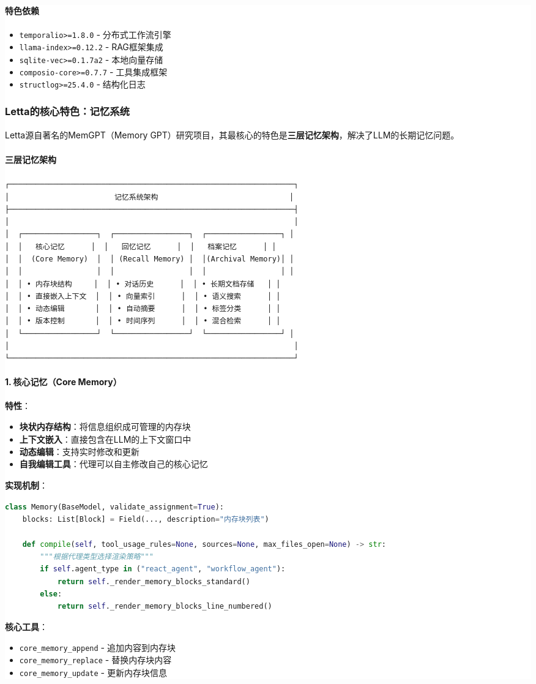 #### 特色依赖
- `temporalio>=1.8.0` - 分布式工作流引擎
- `llama-index>=0.12.2` - RAG框架集成
- `sqlite-vec>=0.1.7a2` - 本地向量存储
- `composio-core>=0.7.7` - 工具集成框架
- `structlog>=25.4.0` - 结构化日志

### Letta的核心特色：记忆系统

Letta源自著名的MemGPT（Memory GPT）研究项目，其最核心的特色是**三层记忆架构**，解决了LLM的长期记忆问题。

#### 三层记忆架构

```
┌─────────────────────────────────────────────────────────────────┐
│                        记忆系统架构                              │
├─────────────────────────────────────────────────────────────────┤
│                                                                 │
│  ┌─────────────────┐  ┌─────────────────┐  ┌─────────────────┐ │
│  │   核心记忆      │  │   回忆记忆      │  │   档案记忆      │ │
│  │  (Core Memory)  │  │ (Recall Memory) │  │(Archival Memory)│ │
│  │                 │  │                 │  │                 │ │
│  │ • 内存块结构     │  │ • 对话历史      │  │ • 长期文档存储   │ │
│  │ • 直接嵌入上下文  │  │ • 向量索引      │  │ • 语义搜索      │ │
│  │ • 动态编辑       │  │ • 自动摘要      │  │ • 标签分类      │ │
│  │ • 版本控制       │  │ • 时间序列      │  │ • 混合检索      │ │
│  └─────────────────┘  └─────────────────┘  └─────────────────┘ │
│                                                                 │
└─────────────────────────────────────────────────────────────────┘
```

#### 1. 核心记忆（Core Memory）

**特性**：
- **块状内存结构**：将信息组织成可管理的内存块
- **上下文嵌入**：直接包含在LLM的上下文窗口中
- **动态编辑**：支持实时修改和更新
- **自我编辑工具**：代理可以自主修改自己的核心记忆

**实现机制**：
```python
class Memory(BaseModel, validate_assignment=True):
    blocks: List[Block] = Field(..., description="内存块列表")
    
    def compile(self, tool_usage_rules=None, sources=None, max_files_open=None) -> str:
        """根据代理类型选择渲染策略"""
        if self.agent_type in ("react_agent", "workflow_agent"):
            return self._render_memory_blocks_standard()
        else:
            return self._render_memory_blocks_line_numbered()
```

**核心工具**：
- `core_memory_append` - 追加内容到内存块
- `core_memory_replace` - 替换内存块内容
- `core_memory_update` - 更新内存块信息
